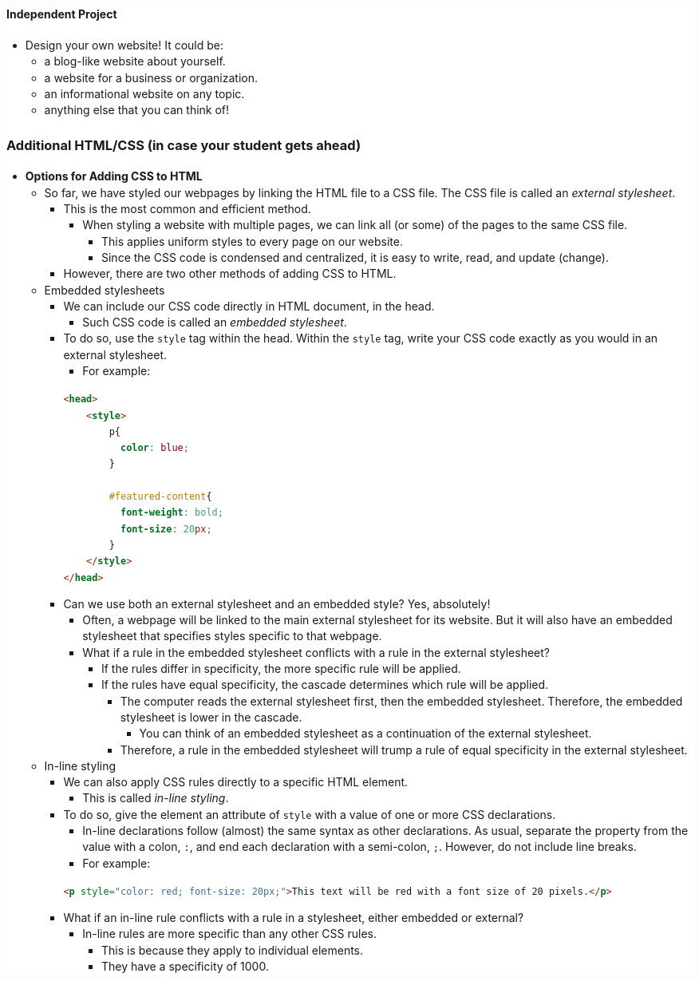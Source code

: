 #### Independent Project
* Design your own website! It could be:
  * a blog-like website about yourself.
  * a website for a business or organization.
  * an informational website on any topic.
  * anything else that you can think of!
  
### Additional HTML/CSS (in case your student gets ahead)
* **Options for Adding CSS to HTML**
  * So far, we have styled our webpages by linking the HTML file to a CSS file. The CSS file is called an *external stylesheet*.
    * This is the most common and efficient method.
      * When styling a website with multiple pages, we can link all (or some) of the pages to the same CSS file.
        * This applies uniform styles to every page on our website.
        * Since the CSS code is condensed and centralized, it is easy to write, read, and update (change).
    * However, there are two other methods of adding CSS to HTML.
  * Embedded stylesheets
    * We can include our CSS code directly in HTML document, in the head.
      * Such CSS code is called an *embedded stylesheet*.
    * To do so, use the `style` tag within the head. Within the `style` tag, write your CSS code exactly as you would in an external stylesheet.
      * For example:
      ```html
      <head>
          <style>
              p{
                color: blue;
              }

              #featured-content{
                font-weight: bold;
                font-size: 20px;
              }
          </style>
      </head>
      ```
    * Can we use both an external stylesheet and an embedded style? Yes, absolutely!
      * Often, a webpage will be linked to the main external stylesheet for its website. But it will also have an embedded stylesheet that specifies styles specific to that webpage.
      * What if a rule in the embedded stylesheet conflicts with a rule in the external stylesheet? 
        * If the rules differ in specificity, the more specific rule will be applied.
        * If the rules have equal specificity, the cascade determines which rule will be applied.
          * The computer reads the external stylesheet first, then the embedded stylesheet. Therefore, the embedded stylesheet is lower in the cascade.
            * You can think of an embedded stylesheet as a continuation of the external stylesheet.
          * Therefore, a rule in the embedded stylesheet will trump a rule of equal specificity in the external stylesheet.
  * In-line styling
    * We can also apply CSS rules directly to a specific HTML element.
      * This is called *in-line styling*.
    * To do so, give the element an attribute of `style` with a value of one or more CSS declarations.
      * In-line declarations follow (almost) the same syntax as other declarations. As usual, separate the property from the value with a colon, `:`, and end each declaration with a semi-colon, `;`. However, do not include line breaks.
      * For example:
      ```html
      <p style="color: red; font-size: 20px;">This text will be red with a font size of 20 pixels.</p>
      ```
     * What if an in-line rule conflicts with a rule in a stylesheet, either embedded or external?
       * In-line rules are more specific than any other CSS rules.
         * This is because they apply to individual elements.
         * They have a specificity of 1000.